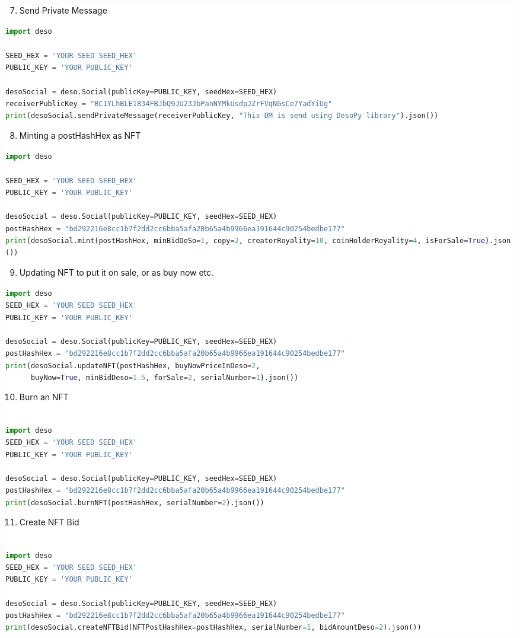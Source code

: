 7. Send Private Message

```python
import deso

SEED_HEX = 'YOUR SEED SEED_HEX'
PUBLIC_KEY = 'YOUR PUBLIC_KEY'

desoSocial = deso.Social(publicKey=PUBLIC_KEY, seedHex=SEED_HEX)
receiverPublicKey = "BC1YLhBLE1834FBJbQ9JU23JbPanNYMkUsdpJZrFVqNGsCe7YadYiUg"
print(desoSocial.sendPrivateMessage(receiverPublicKey, "This DM is send using DesoPy library").json())
```

8. Minting a postHashHex as NFT

```python
import deso

SEED_HEX = 'YOUR SEED SEED_HEX'
PUBLIC_KEY = 'YOUR PUBLIC_KEY'

desoSocial = deso.Social(publicKey=PUBLIC_KEY, seedHex=SEED_HEX)
postHashHex = "bd292216e8cc1b7f2dd2cc6bba5afa20b65a4b9966ea191644c90254bedbe177"
print(desoSocial.mint(postHashHex, minBidDeSo=1, copy=2, creatorRoyality=10, coinHolderRoyality=4, isForSale=True).json())
```

9. Updating NFT to put it on sale, or as buy now etc.

```python
import deso
SEED_HEX = 'YOUR SEED SEED_HEX'
PUBLIC_KEY = 'YOUR PUBLIC_KEY'

desoSocial = deso.Social(publicKey=PUBLIC_KEY, seedHex=SEED_HEX)
postHashHex = "bd292216e8cc1b7f2dd2cc6bba5afa20b65a4b9966ea191644c90254bedbe177"
print(desoSocial.updateNFT(postHashHex, buyNowPriceInDeso=2,
      buyNow=True, minBidDeso=1.5, forSale=2, serialNumber=1).json())
```

10. Burn an NFT

```python

import deso
SEED_HEX = 'YOUR SEED SEED_HEX'
PUBLIC_KEY = 'YOUR PUBLIC_KEY'

desoSocial = deso.Social(publicKey=PUBLIC_KEY, seedHex=SEED_HEX)
postHashHex = "bd292216e8cc1b7f2dd2cc6bba5afa20b65a4b9966ea191644c90254bedbe177"
print(desoSocial.burnNFT(postHashHex, serialNumber=2).json())
```

11. Create NFT Bid

```python

import deso
SEED_HEX = 'YOUR SEED SEED_HEX'
PUBLIC_KEY = 'YOUR PUBLIC_KEY'

desoSocial = deso.Social(publicKey=PUBLIC_KEY, seedHex=SEED_HEX)
postHashHex = "bd292216e8cc1b7f2dd2cc6bba5afa20b65a4b9966ea191644c90254bedbe177"
print(desoSocial.createNFTBid(NFTPostHashHex=postHashHex, serialNumber=1, bidAmountDeso=2).json())
```
